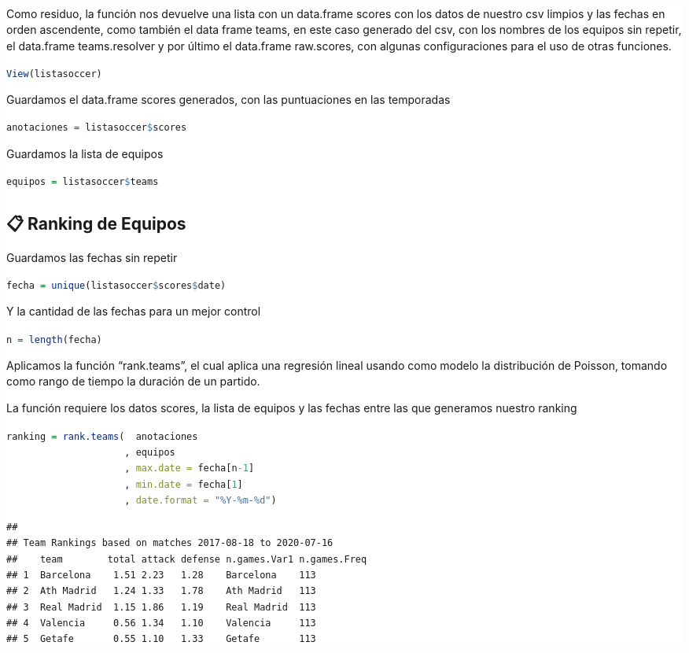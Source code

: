 Como residuo, la función nos devuelve una lista con un data.frame scores
con los datos de nuestro csv limpios y las fechas en orden ascendente,
como también el data frame teams, en este caso generado del csv, con los
nombres de los equipos sin repetir, el data.frame teams.resolver y por
último el data.frame raw.scores, con algunas configuraciones para el uso
de otras funciones.

``` r
View(listasoccer)
```

Guardamos el data.frame scores generados, con las puntuaciones en las
temporadas

``` r
anotaciones = listasoccer$scores
```

Guardamos la lista de equipos

``` r
equipos = listasoccer$teams
```

## 📋 Ranking de Equipos

Guardamos las fechas sin repetir

``` r
fecha = unique(listasoccer$scores$date)
```

Y la cantidad de las fechas para un mejor control

``` r
n = length(fecha)
```

Aplicamos la función “rank.teams”, el cual aplica una regresión lineal
usando como modelo la distribución de Poisson, tomando como rango de
tiempo la duración de un partido.

La función requiere los datos scores, la lista de equipos y las fechas
entre las que generamos nuestro ranking

``` r
ranking = rank.teams(  anotaciones
                     , equipos
                     , max.date = fecha[n-1]
                     , min.date = fecha[1]
                     , date.format = "%Y-%m-%d")
```

    ## 
    ## Team Rankings based on matches 2017-08-18 to 2020-07-16
    ##    team        total attack defense n.games.Var1 n.games.Freq
    ## 1  Barcelona    1.51 2.23   1.28    Barcelona    113         
    ## 2  Ath Madrid   1.24 1.33   1.78    Ath Madrid   113         
    ## 3  Real Madrid  1.15 1.86   1.19    Real Madrid  113         
    ## 4  Valencia     0.56 1.34   1.10    Valencia     113         
    ## 5  Getafe       0.55 1.10   1.33    Getafe       113         